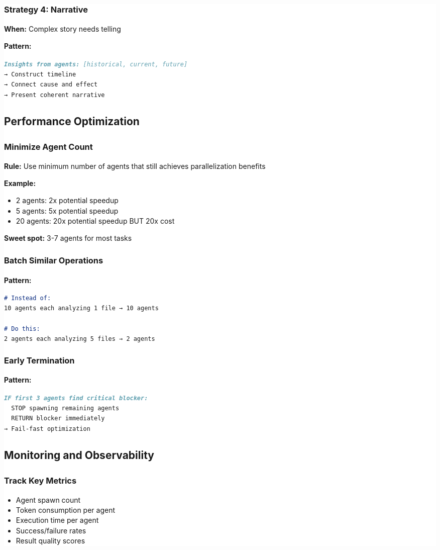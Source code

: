 ### Strategy 4: Narrative

**When:** Complex story needs telling

**Pattern:**
```markdown
Insights from agents: [historical, current, future]
→ Construct timeline
→ Connect cause and effect
→ Present coherent narrative
```

## Performance Optimization

### Minimize Agent Count

**Rule:** Use minimum number of agents that still achieves parallelization benefits

**Example:**
- 2 agents: 2x potential speedup
- 5 agents: 5x potential speedup  
- 20 agents: 20x potential speedup BUT 20x cost

**Sweet spot:** 3-7 agents for most tasks

### Batch Similar Operations

**Pattern:**
```markdown
# Instead of:
10 agents each analyzing 1 file → 10 agents

# Do this:
2 agents each analyzing 5 files → 2 agents
```

### Early Termination

**Pattern:**
```markdown
IF first 3 agents find critical blocker:
  STOP spawning remaining agents
  RETURN blocker immediately
→ Fail-fast optimization
```

## Monitoring and Observability

### Track Key Metrics

- Agent spawn count
- Token consumption per agent
- Execution time per agent
- Success/failure rates
- Result quality scores
